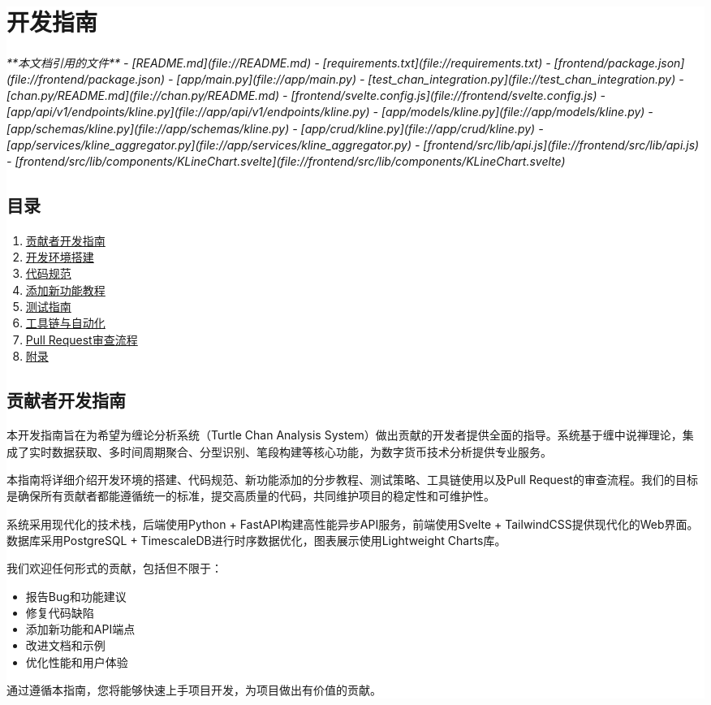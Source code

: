 # 开发指南

<cite>
**本文档引用的文件**  
- [README.md](file://README.md)
- [requirements.txt](file://requirements.txt)
- [frontend/package.json](file://frontend/package.json)
- [app/main.py](file://app/main.py)
- [test_chan_integration.py](file://test_chan_integration.py)
- [chan.py/README.md](file://chan.py/README.md)
- [frontend/svelte.config.js](file://frontend/svelte.config.js)
- [app/api/v1/endpoints/kline.py](file://app/api/v1/endpoints/kline.py)
- [app/models/kline.py](file://app/models/kline.py)
- [app/schemas/kline.py](file://app/schemas/kline.py)
- [app/crud/kline.py](file://app/crud/kline.py)
- [app/services/kline_aggregator.py](file://app/services/kline_aggregator.py)
- [frontend/src/lib/api.js](file://frontend/src/lib/api.js)
- [frontend/src/lib/components/KLineChart.svelte](file://frontend/src/lib/components/KLineChart.svelte)
</cite>

## 目录

1. [贡献者开发指南](#贡献者开发指南)
2. [开发环境搭建](#开发环境搭建)
3. [代码规范](#代码规范)
4. [添加新功能教程](#添加新功能教程)
5. [测试指南](#测试指南)
6. [工具链与自动化](#工具链与自动化)
7. [Pull Request审查流程](#pull-request审查流程)
8. [附录](#附录)

## 贡献者开发指南

本开发指南旨在为希望为缠论分析系统（Turtle Chan Analysis System）做出贡献的开发者提供全面的指导。系统基于缠中说禅理论，集成了实时数据获取、多时间周期聚合、分型识别、笔段构建等核心功能，为数字货币技术分析提供专业服务。

本指南将详细介绍开发环境的搭建、代码规范、新功能添加的分步教程、测试策略、工具链使用以及Pull Request的审查流程。我们的目标是确保所有贡献者都能遵循统一的标准，提交高质量的代码，共同维护项目的稳定性和可维护性。

系统采用现代化的技术栈，后端使用Python + FastAPI构建高性能异步API服务，前端使用Svelte + TailwindCSS提供现代化的Web界面。数据库采用PostgreSQL + TimescaleDB进行时序数据优化，图表展示使用Lightweight Charts库。

我们欢迎任何形式的贡献，包括但不限于：
- 报告Bug和功能建议
- 修复代码缺陷
- 添加新功能和API端点
- 改进文档和示例
- 优化性能和用户体验

通过遵循本指南，您将能够快速上手项目开发，为项目做出有价值的贡献。
